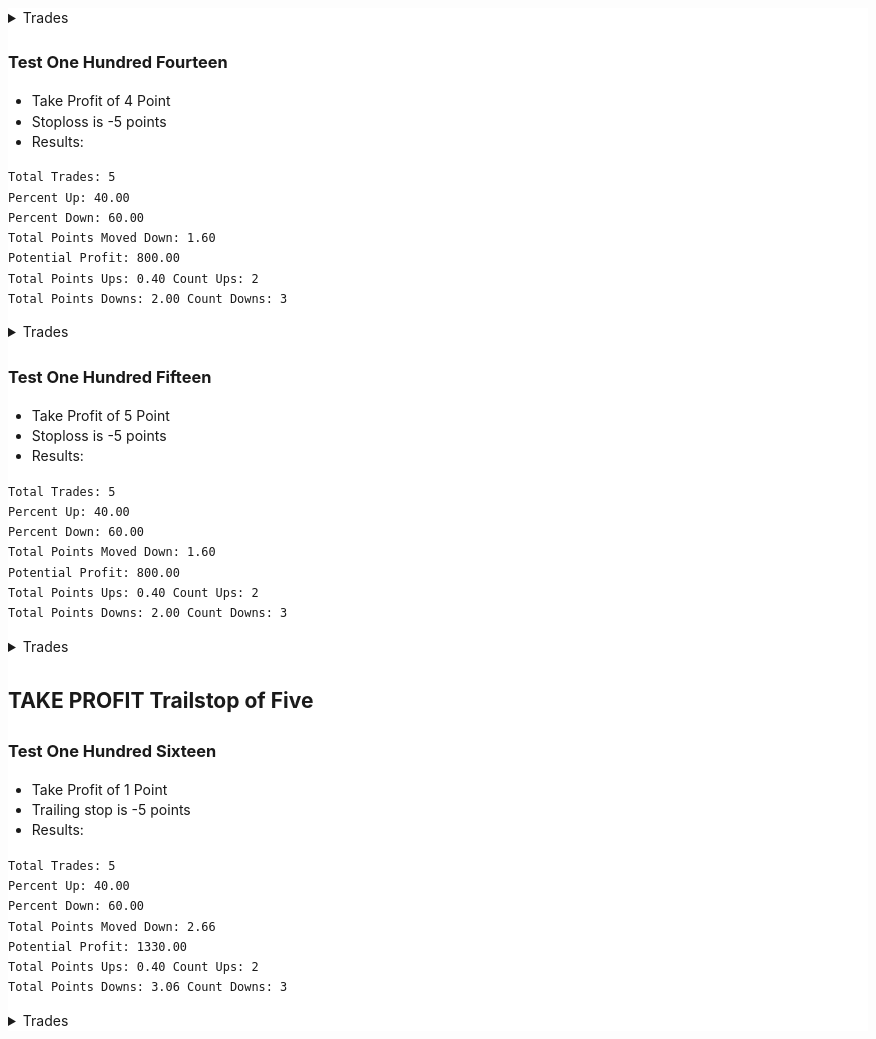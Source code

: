 
<details><summary>Trades</summary></details>

### Test One Hundred Fourteen
* Take Profit of 4 Point
* Stoploss is -5 points
* Results:
```
Total Trades: 5
Percent Up: 40.00
Percent Down: 60.00
Total Points Moved Down: 1.60
Potential Profit: 800.00
Total Points Ups: 0.40 Count Ups: 2
Total Points Downs: 2.00 Count Downs: 3
```

<details><summary>Trades</summary></details>

### Test One Hundred Fifteen
* Take Profit of 5 Point
* Stoploss is -5 points
* Results:
```
Total Trades: 5
Percent Up: 40.00
Percent Down: 60.00
Total Points Moved Down: 1.60
Potential Profit: 800.00
Total Points Ups: 0.40 Count Ups: 2
Total Points Downs: 2.00 Count Downs: 3
```

<details><summary>Trades</summary></details>

## TAKE PROFIT Trailstop of Five

### Test One Hundred Sixteen
* Take Profit of 1 Point
* Trailing stop is -5 points
* Results:
```
Total Trades: 5
Percent Up: 40.00
Percent Down: 60.00
Total Points Moved Down: 2.66
Potential Profit: 1330.00
Total Points Ups: 0.40 Count Ups: 2
Total Points Downs: 3.06 Count Downs: 3
```

<details><summary>Trades</summary></details>
